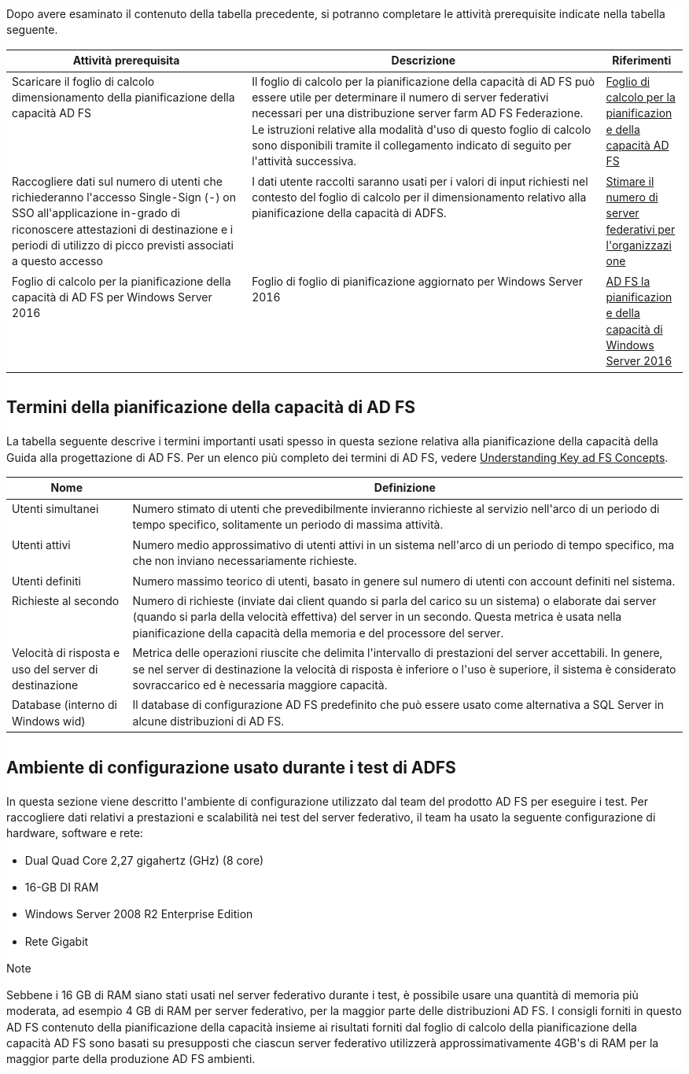 Dopo avere esaminato il contenuto della tabella precedente, si potranno completare le attività prerequisite indicate nella tabella seguente.  
  
|Attività prerequisita|Descrizione|Riferimenti|  
|---------------------|---------------|-------------|  
|Scaricare il foglio di calcolo dimensionamento della pianificazione della capacità AD FS|Il foglio di calcolo per la pianificazione della capacità di AD FS può essere utile per determinare il numero di server federativi necessari per una distribuzione server farm AD FS Federazione. Le istruzioni relative alla modalità d'uso di questo foglio di calcolo sono disponibili tramite il collegamento indicato di seguito per l'attività successiva.|[Foglio di calcolo per la pianificazione della capacità AD FS](http://adfsdocs.blob.core.windows.net/adfs/ADFSCapacityPlanning.xlsx)|  
|Raccogliere dati sul numero di utenti che richiederanno l'accesso Single\-Sign \(-\) on SSO all'applicazione in\-grado di riconoscere attestazioni di destinazione e i periodi di utilizzo di picco previsti associati a questo accesso|I dati utente raccolti saranno usati per i valori di input richiesti nel contesto del foglio di calcolo per il dimensionamento relativo alla pianificazione della capacità di ADFS.|[Stimare il numero di server federativi per l'organizzazione](Planning-for-Federation-Server-Capacity.md#bk_estimatefs)|  
|Foglio di calcolo per la pianificazione della capacità di AD FS per Windows Server 2016|Foglio di foglio di pianificazione aggiornato per Windows Server 2016|[AD FS la pianificazione della capacità di Windows Server 2016](http://adfsdocs.blob.core.windows.net/adfs/ADFSCapacity2016.xlsx)  
  
## <a name="bk_terms"></a>Termini della pianificazione della capacità di AD FS  
La tabella seguente descrive i termini importanti usati spesso in questa sezione relativa alla pianificazione della capacità della Guida alla progettazione di AD FS. Per un elenco più completo dei termini di AD FS, vedere [Understanding Key ad FS Concepts](../../ad-fs/technical-reference/Understanding-Key-AD-FS-Concepts.md).  
  
|Nome|Definizione|  
|--------|--------------|  
|Utenti simultanei|Numero stimato di utenti che prevedibilmente invieranno richieste al servizio nell'arco di un periodo di tempo specifico, solitamente un periodo di massima attività.|  
|Utenti attivi|Numero medio approssimativo di utenti attivi in un sistema nell'arco di un periodo di tempo specifico, ma che non inviano necessariamente richieste.|  
|Utenti definiti|Numero massimo teorico di utenti, basato in genere sul numero di utenti con account definiti nel sistema.|  
|Richieste al secondo|Numero di richieste \(inviate dai client quando si parla del carico su un sistema\) o elaborate dai server \(quando si parla della velocità effettiva\) del server in un secondo. Questa metrica è usata nella pianificazione della capacità della memoria e del processore del server.|  
|Velocità di risposta e uso del server di destinazione|Metrica delle operazioni riuscite che delimita l'intervallo di prestazioni del server accettabili. In genere, se nel server di destinazione la velocità di risposta è inferiore o l'uso è superiore, il sistema è considerato sovraccarico ed è necessaria maggiore capacità.|  
|Database \(interno di Windows wid\)|Il database di configurazione AD FS predefinito che può essere usato come alternativa a SQL Server in alcune distribuzioni di AD FS.|  
  
## <a name="configuration-environment-used-during-ad-fs-testing"></a>Ambiente di configurazione usato durante i test di ADFS  
In questa sezione viene descritto l'ambiente di configurazione utilizzato dal team del prodotto AD FS per eseguire i test. Per raccogliere dati relativi a prestazioni e scalabilità nei test del server federativo, il team ha usato la seguente configurazione di hardware, software e rete:  
  
-   Dual Quad Core 2,27 gigahertz \(GHz\) \(8 core\)  
  
-   16\-GB DI RAM  
  
-   Windows Server 2008 R2 Enterprise Edition  
  
-   Rete Gigabit  
  
> [!NOTE]  
> Sebbene i 16 GB di RAM siano stati usati nel server federativo durante i test, è possibile usare una quantità di memoria più moderata, ad esempio 4 GB di RAM per server federativo, per la maggior parte delle distribuzioni AD FS. I consigli forniti in questo AD FS contenuto della pianificazione della capacità insieme ai risultati forniti dal foglio di calcolo della pianificazione della capacità AD FS sono basati su presupposti che ciascun server federativo utilizzerà approssimativamente 4GB's di RAM per la maggior parte della produzione AD FS ambienti.  
  